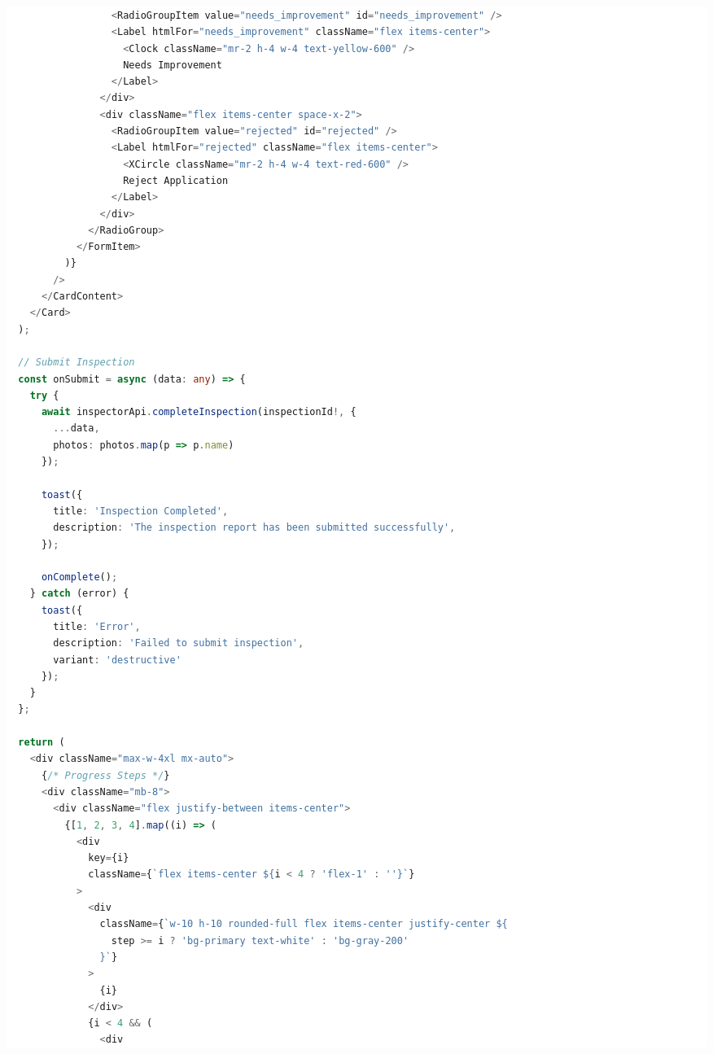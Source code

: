 ```typescript
                  <RadioGroupItem value="needs_improvement" id="needs_improvement" />
                  <Label htmlFor="needs_improvement" className="flex items-center">
                    <Clock className="mr-2 h-4 w-4 text-yellow-600" />
                    Needs Improvement
                  </Label>
                </div>
                <div className="flex items-center space-x-2">
                  <RadioGroupItem value="rejected" id="rejected" />
                  <Label htmlFor="rejected" className="flex items-center">
                    <XCircle className="mr-2 h-4 w-4 text-red-600" />
                    Reject Application
                  </Label>
                </div>
              </RadioGroup>
            </FormItem>
          )}
        />
      </CardContent>
    </Card>
  );

  // Submit Inspection
  const onSubmit = async (data: any) => {
    try {
      await inspectorApi.completeInspection(inspectionId!, {
        ...data,
        photos: photos.map(p => p.name)
      });
      
      toast({
        title: 'Inspection Completed',
        description: 'The inspection report has been submitted successfully',
      });
      
      onComplete();
    } catch (error) {
      toast({
        title: 'Error',
        description: 'Failed to submit inspection',
        variant: 'destructive'
      });
    }
  };

  return (
    <div className="max-w-4xl mx-auto">
      {/* Progress Steps */}
      <div className="mb-8">
        <div className="flex justify-between items-center">
          {[1, 2, 3, 4].map((i) => (
            <div
              key={i}
              className={`flex items-center ${i < 4 ? 'flex-1' : ''}`}
            >
              <div
                className={`w-10 h-10 rounded-full flex items-center justify-center ${
                  step >= i ? 'bg-primary text-white' : 'bg-gray-200'
                }`}
              >
                {i}
              </div>
              {i < 4 && (
                <div
```